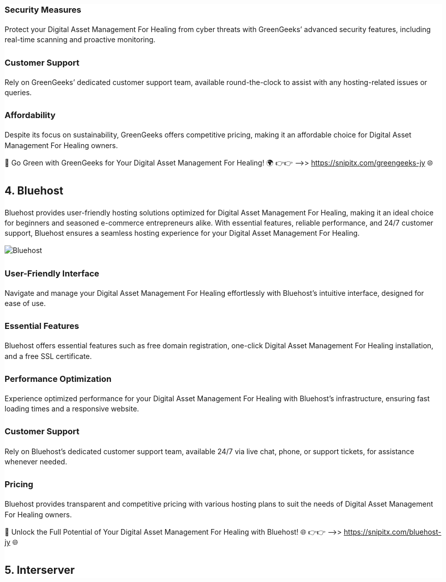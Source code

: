 ### Security Measures
Protect your Digital Asset Management For Healing from cyber threats with GreenGeeks’ advanced security features, including real-time scanning and proactive monitoring.

### Customer Support
Rely on GreenGeeks’ dedicated customer support team, available round-the-clock to assist with any hosting-related issues or queries.

### Affordability
Despite its focus on sustainability, GreenGeeks offers competitive pricing, making it an affordable choice for Digital Asset Management For Healing owners.

🌿 Go Green with GreenGeeks for Your Digital Asset Management For Healing! 🌍
👉👉 -->> https://snipitx.com/greengeeks-jy 🌐

## 4. Bluehost

Bluehost provides user-friendly hosting solutions optimized for Digital Asset Management For Healing, making it an ideal choice for beginners and seasoned e-commerce entrepreneurs alike. With essential features, reliable performance, and 24/7 customer support, Bluehost ensures a seamless hosting experience for your Digital Asset Management For Healing.

![Bluehost](https://i.imgur.com/PasFF9E.jpeg "Bluehost Hosting")

### User-Friendly Interface
Navigate and manage your Digital Asset Management For Healing effortlessly with Bluehost’s intuitive interface, designed for ease of use.

### Essential Features
Bluehost offers essential features such as free domain registration, one-click Digital Asset Management For Healing installation, and a free SSL certificate.

### Performance Optimization
Experience optimized performance for your Digital Asset Management For Healing with Bluehost’s infrastructure, ensuring fast loading times and a responsive website.

### Customer Support
Rely on Bluehost’s dedicated customer support team, available 24/7 via live chat, phone, or support tickets, for assistance whenever needed.

### Pricing
Bluehost provides transparent and competitive pricing with various hosting plans to suit the needs of Digital Asset Management For Healing owners.

🚀 Unlock the Full Potential of Your Digital Asset Management For Healing with Bluehost! 🌐
👉👉 -->> https://snipitx.com/bluehost-jy 🌐

## 5. Interserver
